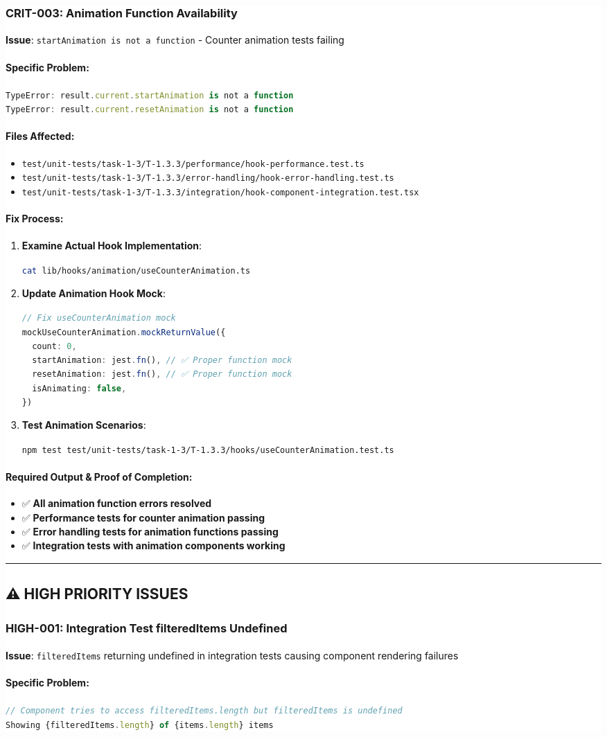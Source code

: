 
### **CRIT-003: Animation Function Availability**
**Issue**: `startAnimation is not a function` - Counter animation tests failing

#### **Specific Problem**:
```typescript
TypeError: result.current.startAnimation is not a function
TypeError: result.current.resetAnimation is not a function
```

#### **Files Affected**:
- `test/unit-tests/task-1-3/T-1.3.3/performance/hook-performance.test.ts`
- `test/unit-tests/task-1-3/T-1.3.3/error-handling/hook-error-handling.test.ts`
- `test/unit-tests/task-1-3/T-1.3.3/integration/hook-component-integration.test.tsx`

#### **Fix Process**:
1. **Examine Actual Hook Implementation**:
   ```bash
   cat lib/hooks/animation/useCounterAnimation.ts
   ```

2. **Update Animation Hook Mock**:
   ```typescript
   // Fix useCounterAnimation mock
   mockUseCounterAnimation.mockReturnValue({
     count: 0,
     startAnimation: jest.fn(), // ✅ Proper function mock
     resetAnimation: jest.fn(), // ✅ Proper function mock
     isAnimating: false,
   })
   ```

3. **Test Animation Scenarios**:
   ```bash
   npm test test/unit-tests/task-1-3/T-1.3.3/hooks/useCounterAnimation.test.ts
   ```

#### **Required Output & Proof of Completion**:
- ✅ **All animation function errors resolved**
- ✅ **Performance tests for counter animation passing**
- ✅ **Error handling tests for animation functions passing**
- ✅ **Integration tests with animation components working**

---

## ⚠️ **HIGH PRIORITY ISSUES**

### **HIGH-001: Integration Test filteredItems Undefined**
**Issue**: `filteredItems` returning undefined in integration tests causing component rendering failures

#### **Specific Problem**:
```typescript
// Component tries to access filteredItems.length but filteredItems is undefined
Showing {filteredItems.length} of {items.length} items
```
